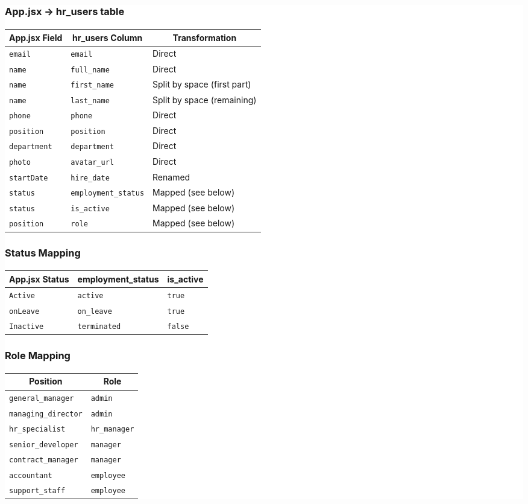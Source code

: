 ### App.jsx → hr_users table

| App.jsx Field | hr_users Column | Transformation |
|---------------|-----------------|----------------|
| `email` | `email` | Direct |
| `name` | `full_name` | Direct |
| `name` | `first_name` | Split by space (first part) |
| `name` | `last_name` | Split by space (remaining) |
| `phone` | `phone` | Direct |
| `position` | `position` | Direct |
| `department` | `department` | Direct |
| `photo` | `avatar_url` | Direct |
| `startDate` | `hire_date` | Renamed |
| `status` | `employment_status` | Mapped (see below) |
| `status` | `is_active` | Mapped (see below) |
| `position` | `role` | Mapped (see below) |

### Status Mapping

| App.jsx Status | employment_status | is_active |
|----------------|-------------------|-----------|
| `Active` | `active` | `true` |
| `onLeave` | `on_leave` | `true` |
| `Inactive` | `terminated` | `false` |

### Role Mapping

| Position | Role |
|----------|------|
| `general_manager` | `admin` |
| `managing_director` | `admin` |
| `hr_specialist` | `hr_manager` |
| `senior_developer` | `manager` |
| `contract_manager` | `manager` |
| `accountant` | `employee` |
| `support_staff` | `employee` |
